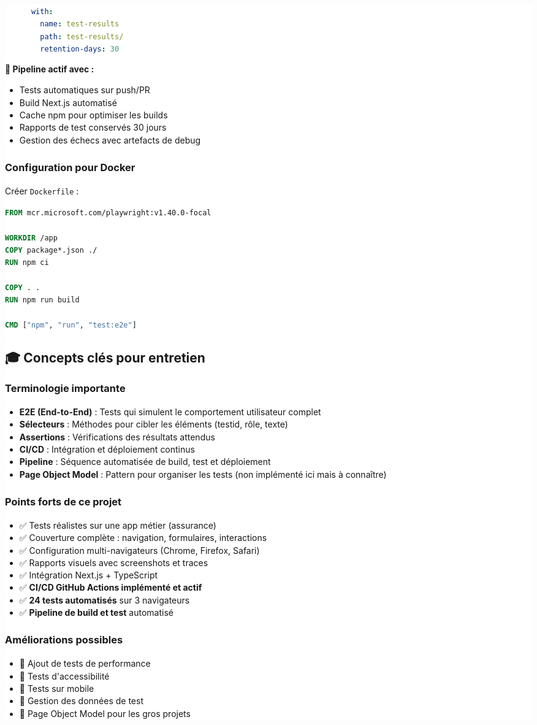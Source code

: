 ```yaml
      with:
        name: test-results
        path: test-results/
        retention-days: 30
```

**🚀 Pipeline actif avec :**
- Tests automatiques sur push/PR
- Build Next.js automatisé
- Cache npm pour optimiser les builds
- Rapports de test conservés 30 jours
- Gestion des échecs avec artefacts de debug

### Configuration pour Docker

Créer `Dockerfile` :

```dockerfile
FROM mcr.microsoft.com/playwright:v1.40.0-focal

WORKDIR /app
COPY package*.json ./
RUN npm ci

COPY . .
RUN npm run build

CMD ["npm", "run", "test:e2e"]
```

## 🎓 Concepts clés pour entretien

### Terminologie importante
- **E2E (End-to-End)** : Tests qui simulent le comportement utilisateur complet
- **Sélecteurs** : Méthodes pour cibler les éléments (testid, rôle, texte)
- **Assertions** : Vérifications des résultats attendus
- **CI/CD** : Intégration et déploiement continus
- **Pipeline** : Séquence automatisée de build, test et déploiement
- **Page Object Model** : Pattern pour organiser les tests (non implémenté ici mais à connaître)

### Points forts de ce projet
- ✅ Tests réalistes sur une app métier (assurance)
- ✅ Couverture complète : navigation, formulaires, interactions
- ✅ Configuration multi-navigateurs (Chrome, Firefox, Safari)
- ✅ Rapports visuels avec screenshots et traces
- ✅ Intégration Next.js + TypeScript
- ✅ **CI/CD GitHub Actions implémenté et actif**
- ✅ **24 tests automatisés** sur 3 navigateurs
- ✅ **Pipeline de build et test** automatisé

### Améliorations possibles
- 🔄 Ajout de tests de performance
- 🔄 Tests d'accessibilité
- 🔄 Tests sur mobile
- 🔄 Gestion des données de test
- 🔄 Page Object Model pour les gros projets
